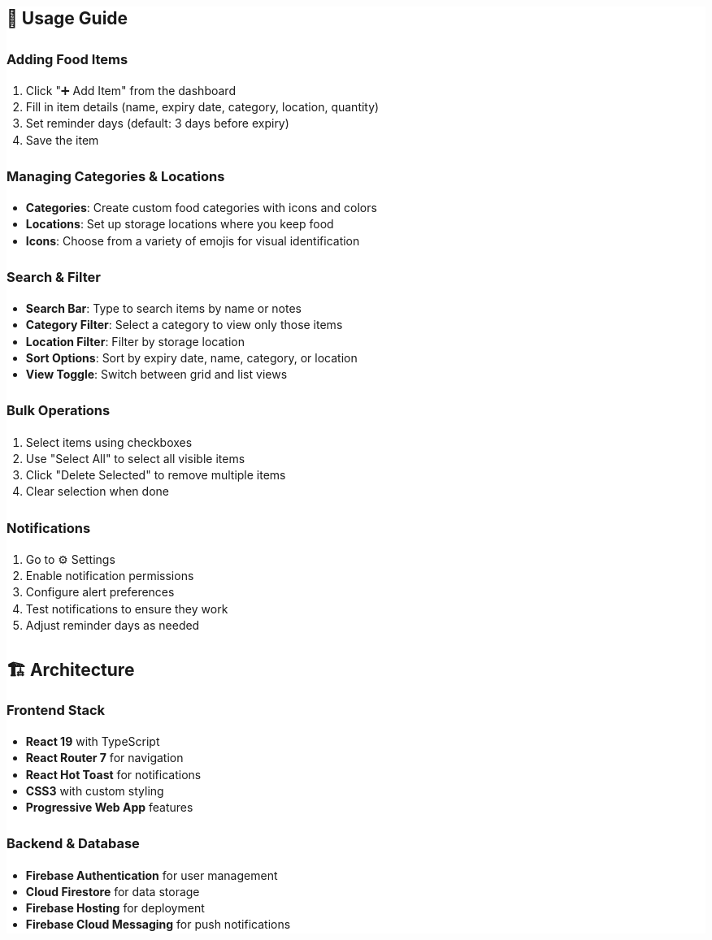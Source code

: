 ## 📖 Usage Guide

### Adding Food Items
1. Click "➕ Add Item" from the dashboard
2. Fill in item details (name, expiry date, category, location, quantity)
3. Set reminder days (default: 3 days before expiry)
4. Save the item

### Managing Categories & Locations
- **Categories**: Create custom food categories with icons and colors
- **Locations**: Set up storage locations where you keep food
- **Icons**: Choose from a variety of emojis for visual identification

### Search & Filter
- **Search Bar**: Type to search items by name or notes
- **Category Filter**: Select a category to view only those items
- **Location Filter**: Filter by storage location
- **Sort Options**: Sort by expiry date, name, category, or location
- **View Toggle**: Switch between grid and list views

### Bulk Operations
1. Select items using checkboxes
2. Use "Select All" to select all visible items
3. Click "Delete Selected" to remove multiple items
4. Clear selection when done

### Notifications
1. Go to ⚙️ Settings
2. Enable notification permissions
3. Configure alert preferences
4. Test notifications to ensure they work
5. Adjust reminder days as needed

## 🏗️ Architecture

### Frontend Stack
- **React 19** with TypeScript
- **React Router 7** for navigation
- **React Hot Toast** for notifications
- **CSS3** with custom styling
- **Progressive Web App** features

### Backend & Database
- **Firebase Authentication** for user management
- **Cloud Firestore** for data storage
- **Firebase Hosting** for deployment
- **Firebase Cloud Messaging** for push notifications
